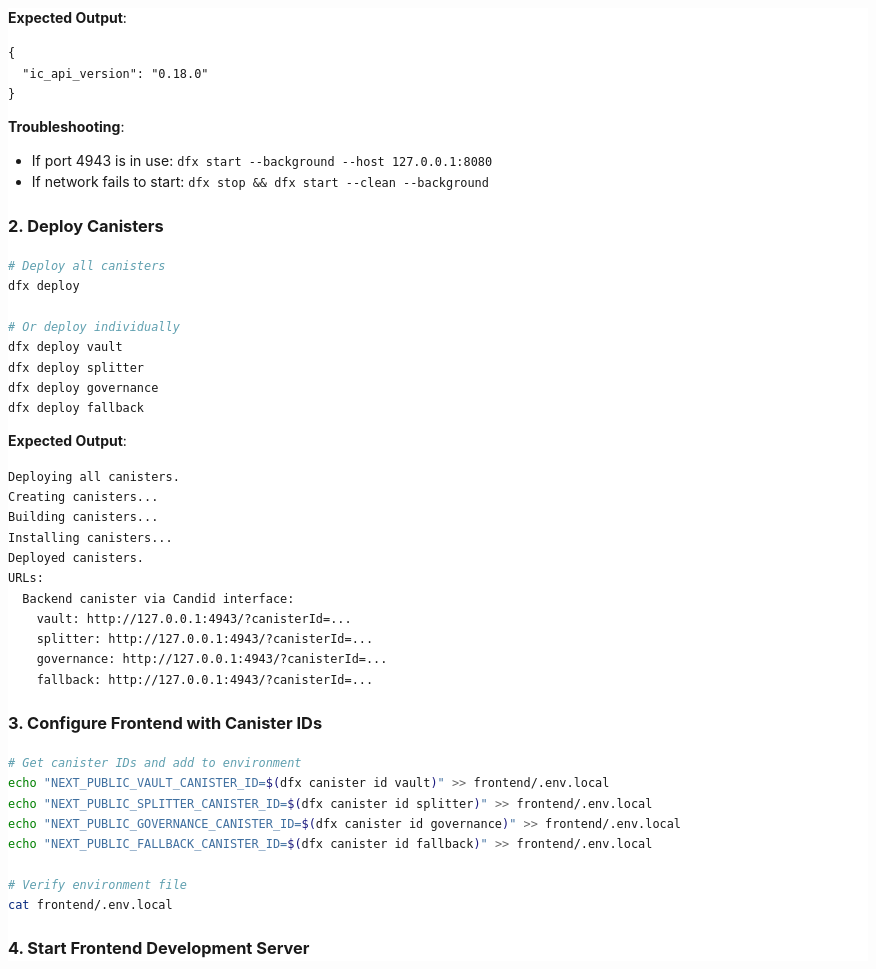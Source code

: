 **Expected Output**:
```
{
  "ic_api_version": "0.18.0"
}
```

**Troubleshooting**:
- If port 4943 is in use: `dfx start --background --host 127.0.0.1:8080`
- If network fails to start: `dfx stop && dfx start --clean --background`

### 2. Deploy Canisters

```bash
# Deploy all canisters
dfx deploy

# Or deploy individually
dfx deploy vault
dfx deploy splitter
dfx deploy governance
dfx deploy fallback
```

**Expected Output**:
```
Deploying all canisters.
Creating canisters...
Building canisters...
Installing canisters...
Deployed canisters.
URLs:
  Backend canister via Candid interface:
    vault: http://127.0.0.1:4943/?canisterId=...
    splitter: http://127.0.0.1:4943/?canisterId=...
    governance: http://127.0.0.1:4943/?canisterId=...
    fallback: http://127.0.0.1:4943/?canisterId=...
```

### 3. Configure Frontend with Canister IDs

```bash
# Get canister IDs and add to environment
echo "NEXT_PUBLIC_VAULT_CANISTER_ID=$(dfx canister id vault)" >> frontend/.env.local
echo "NEXT_PUBLIC_SPLITTER_CANISTER_ID=$(dfx canister id splitter)" >> frontend/.env.local
echo "NEXT_PUBLIC_GOVERNANCE_CANISTER_ID=$(dfx canister id governance)" >> frontend/.env.local
echo "NEXT_PUBLIC_FALLBACK_CANISTER_ID=$(dfx canister id fallback)" >> frontend/.env.local

# Verify environment file
cat frontend/.env.local
```

### 4. Start Frontend Development Server
